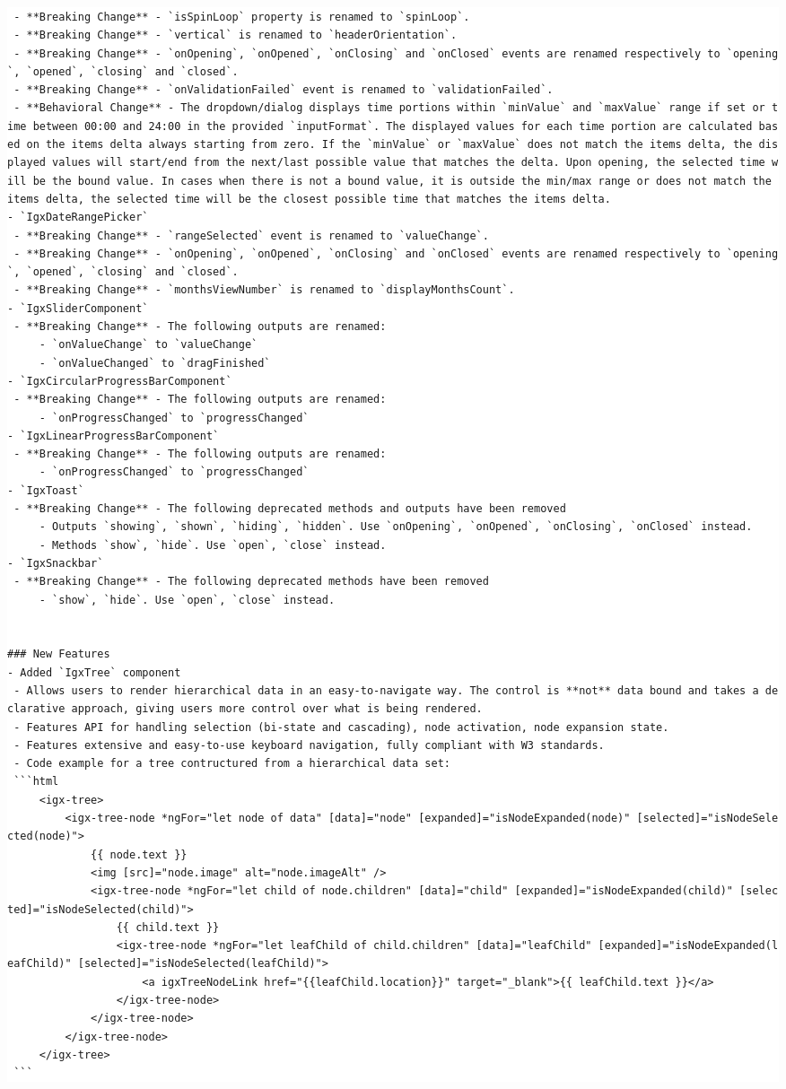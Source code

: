   ```
    - **Breaking Change** - `isSpinLoop` property is renamed to `spinLoop`.
    - **Breaking Change** - `vertical` is renamed to `headerOrientation`.
    - **Breaking Change** - `onOpening`, `onOpened`, `onClosing` and `onClosed` events are renamed respectively to `opening`, `opened`, `closing` and `closed`.
    - **Breaking Change** - `onValidationFailed` event is renamed to `validationFailed`.
    - **Behavioral Change** - The dropdown/dialog displays time portions within `minValue` and `maxValue` range if set or time between 00:00 and 24:00 in the provided `inputFormat`. The displayed values for each time portion are calculated based on the items delta always starting from zero. If the `minValue` or `maxValue` does not match the items delta, the displayed values will start/end from the next/last possible value that matches the delta. Upon opening, the selected time will be the bound value. In cases when there is not a bound value, it is outside the min/max range or does not match the items delta, the selected time will be the closest possible time that matches the items delta.
- `IgxDateRangePicker`
    - **Breaking Change** - `rangeSelected` event is renamed to `valueChange`.
    - **Breaking Change** - `onOpening`, `onOpened`, `onClosing` and `onClosed` events are renamed respectively to `opening`, `opened`, `closing` and `closed`.
    - **Breaking Change** - `monthsViewNumber` is renamed to `displayMonthsCount`.
- `IgxSliderComponent`
    - **Breaking Change** - The following outputs are renamed:
        - `onValueChange` to `valueChange`
        - `onValueChanged` to `dragFinished`
- `IgxCircularProgressBarComponent`
    - **Breaking Change** - The following outputs are renamed:
        - `onProgressChanged` to `progressChanged`
- `IgxLinearProgressBarComponent`
    - **Breaking Change** - The following outputs are renamed:
        - `onProgressChanged` to `progressChanged`
- `IgxToast`
    - **Breaking Change** - The following deprecated methods and outputs have been removed
        - Outputs `showing`, `shown`, `hiding`, `hidden`. Use `onOpening`, `onOpened`, `onClosing`, `onClosed` instead.
        - Methods `show`, `hide`. Use `open`, `close` instead.
- `IgxSnackbar`
    - **Breaking Change** - The following deprecated methods have been removed
        - `show`, `hide`. Use `open`, `close` instead.


### New Features
- Added `IgxTree` component
    - Allows users to render hierarchical data in an easy-to-navigate way. The control is **not** data bound and takes a declarative approach, giving users more control over what is being rendered.
    - Features API for handling selection (bi-state and cascading), node activation, node expansion state.
    - Features extensive and easy-to-use keyboard navigation, fully compliant with W3 standards.
    - Code example for a tree contructured from a hierarchical data set:
    ```html
        <igx-tree>
            <igx-tree-node *ngFor="let node of data" [data]="node" [expanded]="isNodeExpanded(node)" [selected]="isNodeSelected(node)">
                {{ node.text }}
                <img [src]="node.image" alt="node.imageAlt" />
                <igx-tree-node *ngFor="let child of node.children" [data]="child" [expanded]="isNodeExpanded(child)" [selected]="isNodeSelected(child)">
                    {{ child.text }}
                    <igx-tree-node *ngFor="let leafChild of child.children" [data]="leafChild" [expanded]="isNodeExpanded(leafChild)" [selected]="isNodeSelected(leafChild)">
                        <a igxTreeNodeLink href="{{leafChild.location}}" target="_blank">{{ leafChild.text }}</a>
                    </igx-tree-node>
                </igx-tree-node>
            </igx-tree-node>
        </igx-tree>
    ```
   ```